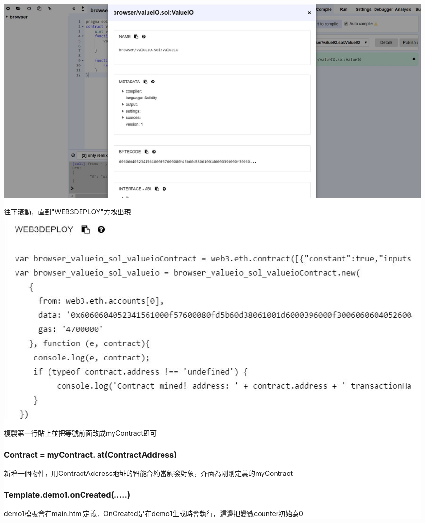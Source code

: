 ![](/wp-content/uploads/2017/10/2017-10-26-07.JPG)

往下滾動，直到"WEB3DEPLOY"方塊出現
![](/wp-content/uploads/2017/10/2017-10-26-08.JPG)

複製第一行貼上並把等號前面改成myContract即可
### Contract = myContract. at(ContractAddress)
新增一個物件，用ContractAddress地址的智能合約當觸發對象，介面為剛剛定義的myContract
### Template.demo1.onCreated(.....)
demo1模板會在main.html定義，OnCreated是在demo1生成時會執行，這邊把變數counter初始為0
